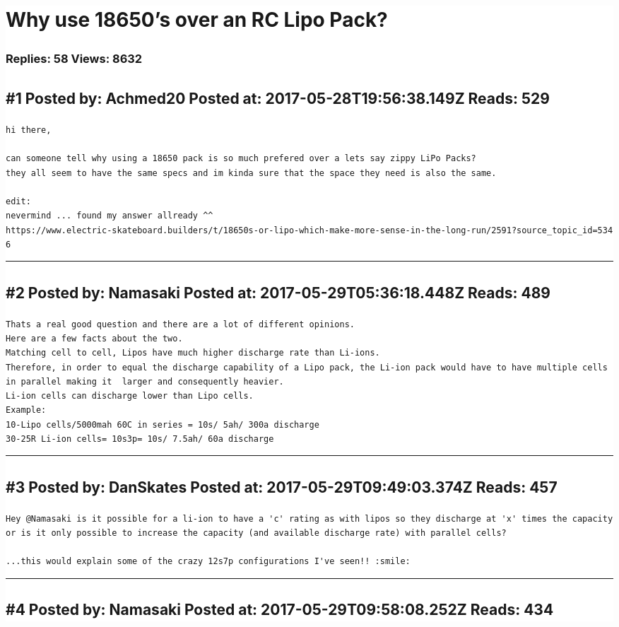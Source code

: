 # Why use 18650&rsquo;s over an RC Lipo Pack?

### Replies: 58 Views: 8632

## \#1 Posted by: Achmed20 Posted at: 2017-05-28T19:56:38.149Z Reads: 529

```
hi there,

can someone tell why using a 18650 pack is so much prefered over a lets say zippy LiPo Packs?
they all seem to have the same specs and im kinda sure that the space they need is also the same.

edit:
nevermind ... found my answer allready ^^
https://www.electric-skateboard.builders/t/18650s-or-lipo-which-make-more-sense-in-the-long-run/2591?source_topic_id=5346
```

---
## \#2 Posted by: Namasaki Posted at: 2017-05-29T05:36:18.448Z Reads: 489

```
Thats a real good question and there are a lot of different opinions.
Here are a few facts about the two.
Matching cell to cell, Lipos have much higher discharge rate than Li-ions.
Therefore, in order to equal the discharge capability of a Lipo pack, the Li-ion pack would have to have multiple cells in parallel making it  larger and consequently heavier.
Li-ion cells can discharge lower than Lipo cells.
Example:
10-Lipo cells/5000mah 60C in series = 10s/ 5ah/ 300a discharge
30-25R Li-ion cells= 10s3p= 10s/ 7.5ah/ 60a discharge
```

---
## \#3 Posted by: DanSkates Posted at: 2017-05-29T09:49:03.374Z Reads: 457

```
Hey @Namasaki is it possible for a li-ion to have a 'c' rating as with lipos so they discharge at 'x' times the capacity or is it only possible to increase the capacity (and available discharge rate) with parallel cells?  

...this would explain some of the crazy 12s7p configurations I've seen!! :smile:
```

---
## \#4 Posted by: Namasaki Posted at: 2017-05-29T09:58:08.252Z Reads: 434
